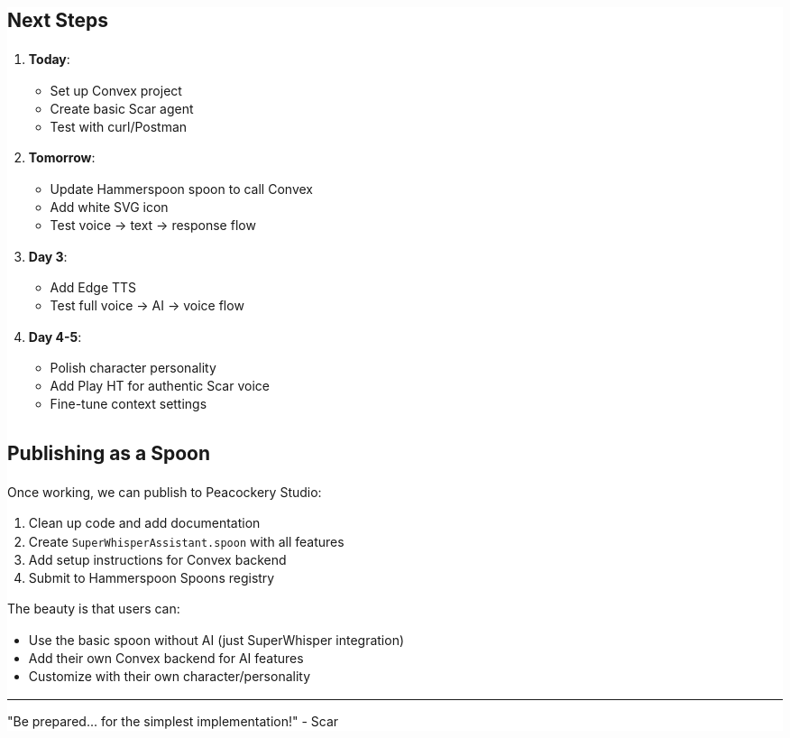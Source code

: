 ```lua
```

## Next Steps

1. **Today**:
   - Set up Convex project
   - Create basic Scar agent
   - Test with curl/Postman

2. **Tomorrow**:
   - Update Hammerspoon spoon to call Convex
   - Add white SVG icon
   - Test voice → text → response flow

3. **Day 3**:
   - Add Edge TTS
   - Test full voice → AI → voice flow

4. **Day 4-5**:
   - Polish character personality
   - Add Play HT for authentic Scar voice
   - Fine-tune context settings

## Publishing as a Spoon

Once working, we can publish to Peacockery Studio:

1. Clean up code and add documentation
2. Create `SuperWhisperAssistant.spoon` with all features
3. Add setup instructions for Convex backend
4. Submit to Hammerspoon Spoons registry

The beauty is that users can:

- Use the basic spoon without AI (just SuperWhisper integration)
- Add their own Convex backend for AI features
- Customize with their own character/personality

---

"Be prepared... for the simplest implementation!" - Scar
